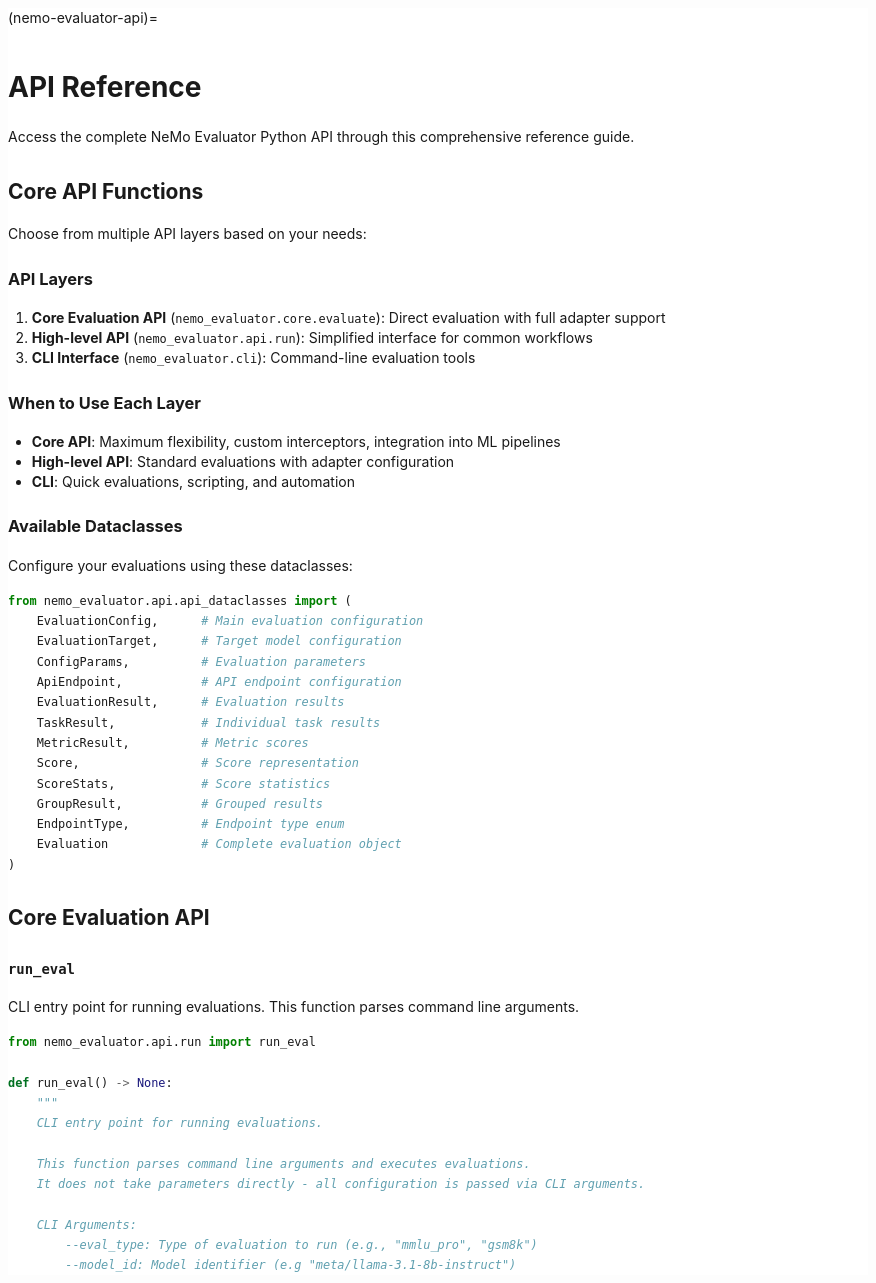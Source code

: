 (nemo-evaluator-api)=

# API Reference

Access the complete NeMo Evaluator Python API through this comprehensive reference guide.

## Core API Functions

Choose from multiple API layers based on your needs:

### API Layers

1. **Core Evaluation API** (`nemo_evaluator.core.evaluate`): Direct evaluation with full adapter support
2. **High-level API** (`nemo_evaluator.api.run`): Simplified interface for common workflows  
3. **CLI Interface** (`nemo_evaluator.cli`): Command-line evaluation tools

### When to Use Each Layer

- **Core API**: Maximum flexibility, custom interceptors, integration into ML pipelines
- **High-level API**: Standard evaluations with adapter configuration
- **CLI**: Quick evaluations, scripting, and automation

### Available Dataclasses

Configure your evaluations using these dataclasses:

```python
from nemo_evaluator.api.api_dataclasses import (
    EvaluationConfig,      # Main evaluation configuration
    EvaluationTarget,      # Target model configuration
    ConfigParams,          # Evaluation parameters
    ApiEndpoint,           # API endpoint configuration
    EvaluationResult,      # Evaluation results
    TaskResult,            # Individual task results
    MetricResult,          # Metric scores
    Score,                 # Score representation
    ScoreStats,            # Score statistics
    GroupResult,           # Grouped results
    EndpointType,          # Endpoint type enum
    Evaluation             # Complete evaluation object
)
```

## Core Evaluation API

### `run_eval`

CLI entry point for running evaluations. This function parses command line arguments.

```python
from nemo_evaluator.api.run import run_eval

def run_eval() -> None:
    """
    CLI entry point for running evaluations.
    
    This function parses command line arguments and executes evaluations.
    It does not take parameters directly - all configuration is passed via CLI arguments.
    
    CLI Arguments:
        --eval_type: Type of evaluation to run (e.g., "mmlu_pro", "gsm8k")
        --model_id: Model identifier (e.g "meta/llama-3.1-8b-instruct")
```